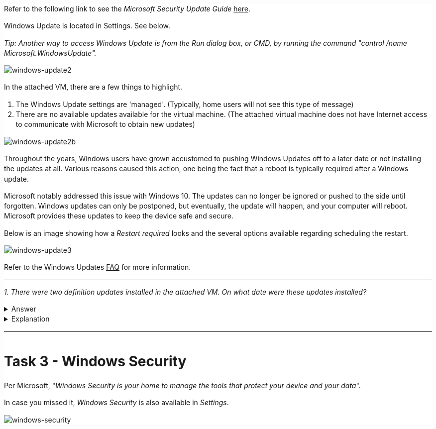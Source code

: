 Refer to the following link to see the _Microsoft Security Update Guide_ [here](https://msrc.microsoft.com/update-guide).

Windows Update is located in Settings. See below.

_Tip: Another way to access Windows Update is from the Run dialog box, or CMD, by running the command "control /name Microsoft.WindowsUpdate"._

![windows-update2](https://github.com/djiotua/tryhackme/assets/134016731/14461d4b-16ae-481d-812f-64f2dd960fb8)

In the attached VM, there are a few things to highlight. 

1. The Windows Update settings are 'managed'. (Typically, home users will not see this type of message)
2. There are no available updates available for the virtual machine. (The attached virtual machine does not have Internet access to communicate with Microsoft to obtain new updates)

![windows-update2b](https://github.com/djiotua/tryhackme/assets/134016731/9cb87cc0-b491-4593-b26a-7d83c3cdfe2b)

Throughout the years, Windows users have grown accustomed to pushing Windows Updates off to a later date or not installing the updates at all. Various reasons caused this action, one being the fact that a reboot is typically required after a Windows update.

Microsoft notably addressed this issue with Windows 10. The updates can no longer be ignored or pushed to the side until forgotten. Windows updates can only be postponed, but eventually, the update will happen, and your computer will reboot. Microsoft provides these updates to keep the device safe and secure. 

Below is an image showing how a _Restart required_ looks and the several options available regarding scheduling the restart.

![windows-update3](https://github.com/djiotua/tryhackme/assets/134016731/01ab5094-84d8-4482-9a1b-db7363d84275)

Refer to the Windows Updates [FAQ](https://support.microsoft.com/en-us/windows/windows-update-faq-8a903416-6f45-0718-f5c7-375e92dddeb2) for more information.

---

_1. There were two definition updates installed in the attached VM. On what date were these updates installed?_

  <details><summary>Answer</summary></details>

  <details><summary>Explanation</summary></details>

---

# Task 3 - Windows Security

Per Microsoft, "_Windows Security is your home to manage the tools that protect your device and your data_".

In case you missed it, _Windows Security_ is also available in _Settings_.

![windows-security](https://github.com/djiotua/tryhackme/assets/134016731/f34e5f7f-9653-4f80-b0c7-cc5c165b3424)
